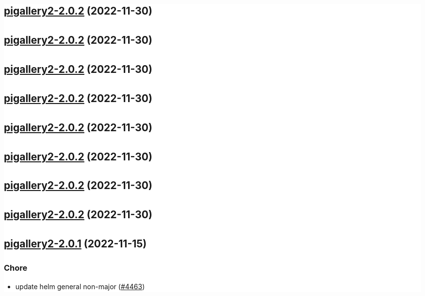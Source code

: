 


## [pigallery2-2.0.2](https://github.com/truecharts/charts/compare/pigallery2-2.0.1...pigallery2-2.0.2) (2022-11-30)




## [pigallery2-2.0.2](https://github.com/truecharts/charts/compare/pigallery2-2.0.1...pigallery2-2.0.2) (2022-11-30)




## [pigallery2-2.0.2](https://github.com/truecharts/charts/compare/pigallery2-2.0.1...pigallery2-2.0.2) (2022-11-30)




## [pigallery2-2.0.2](https://github.com/truecharts/charts/compare/pigallery2-2.0.1...pigallery2-2.0.2) (2022-11-30)




## [pigallery2-2.0.2](https://github.com/truecharts/charts/compare/pigallery2-2.0.1...pigallery2-2.0.2) (2022-11-30)




## [pigallery2-2.0.2](https://github.com/truecharts/charts/compare/pigallery2-2.0.1...pigallery2-2.0.2) (2022-11-30)




## [pigallery2-2.0.2](https://github.com/truecharts/charts/compare/pigallery2-2.0.1...pigallery2-2.0.2) (2022-11-30)




## [pigallery2-2.0.2](https://github.com/truecharts/charts/compare/pigallery2-2.0.1...pigallery2-2.0.2) (2022-11-30)




## [pigallery2-2.0.1](https://github.com/truecharts/charts/compare/pigallery2-2.0.0...pigallery2-2.0.1) (2022-11-15)

### Chore

- update helm general non-major ([#4463](https://github.com/truecharts/charts/issues/4463))
  